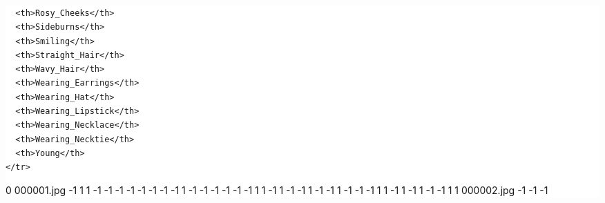       <th>Rosy_Cheeks</th>
      <th>Sideburns</th>
      <th>Smiling</th>
      <th>Straight_Hair</th>
      <th>Wavy_Hair</th>
      <th>Wearing_Earrings</th>
      <th>Wearing_Hat</th>
      <th>Wearing_Lipstick</th>
      <th>Wearing_Necklace</th>
      <th>Wearing_Necktie</th>
      <th>Young</th>
    </tr>
  </thead>
  <tbody>
    <tr>
      <th>0</th>
      <td>000001.jpg</td>
      <td>-1</td>
      <td>1</td>
      <td>1</td>
      <td>-1</td>
      <td>-1</td>
      <td>-1</td>
      <td>-1</td>
      <td>-1</td>
      <td>-1</td>
      <td>-1</td>
      <td>-1</td>
      <td>1</td>
      <td>-1</td>
      <td>-1</td>
      <td>-1</td>
      <td>-1</td>
      <td>-1</td>
      <td>-1</td>
      <td>1</td>
      <td>1</td>
      <td>-1</td>
      <td>1</td>
      <td>-1</td>
      <td>-1</td>
      <td>1</td>
      <td>-1</td>
      <td>-1</td>
      <td>1</td>
      <td>-1</td>
      <td>-1</td>
      <td>-1</td>
      <td>1</td>
      <td>1</td>
      <td>-1</td>
      <td>1</td>
      <td>-1</td>
      <td>1</td>
      <td>-1</td>
      <td>-1</td>
      <td>1</td>
    </tr>
    <tr>
      <th>1</th>
      <td>000002.jpg</td>
      <td>-1</td>
      <td>-1</td>
      <td>-1</td>